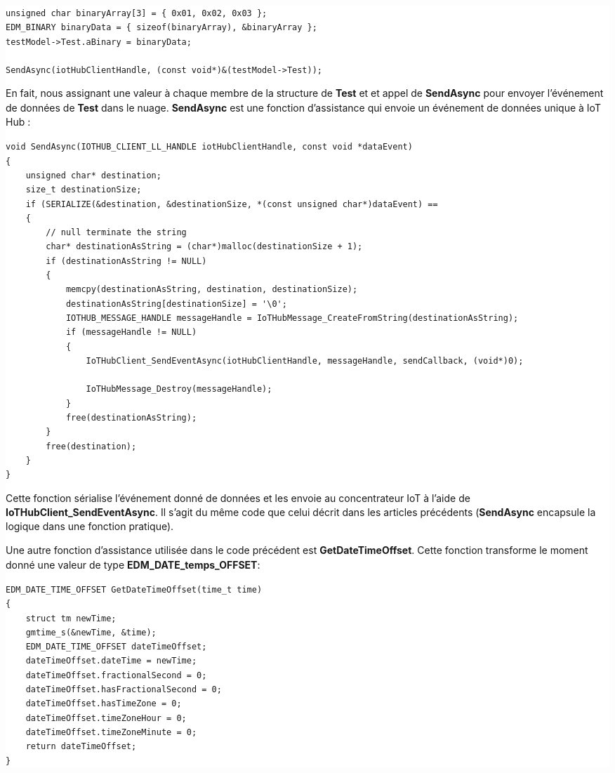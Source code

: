 ```
unsigned char binaryArray[3] = { 0x01, 0x02, 0x03 };
EDM_BINARY binaryData = { sizeof(binaryArray), &binaryArray };
testModel->Test.aBinary = binaryData;

SendAsync(iotHubClientHandle, (const void*)&(testModel->Test));
```

En fait, nous assignant une valeur à chaque membre de la structure de **Test** et et appel de **SendAsync** pour envoyer l’événement de données de **Test** dans le nuage. **SendAsync** est une fonction d’assistance qui envoie un événement de données unique à IoT Hub :

```
void SendAsync(IOTHUB_CLIENT_LL_HANDLE iotHubClientHandle, const void *dataEvent)
{
    unsigned char* destination;
    size_t destinationSize;
    if (SERIALIZE(&destination, &destinationSize, *(const unsigned char*)dataEvent) ==
    {
        // null terminate the string
        char* destinationAsString = (char*)malloc(destinationSize + 1);
        if (destinationAsString != NULL)
        {
            memcpy(destinationAsString, destination, destinationSize);
            destinationAsString[destinationSize] = '\0';
            IOTHUB_MESSAGE_HANDLE messageHandle = IoTHubMessage_CreateFromString(destinationAsString);
            if (messageHandle != NULL)
            {
                IoTHubClient_SendEventAsync(iotHubClientHandle, messageHandle, sendCallback, (void*)0);

                IoTHubMessage_Destroy(messageHandle);
            }
            free(destinationAsString);
        }
        free(destination);
    }
}
```

Cette fonction sérialise l’événement donné de données et les envoie au concentrateur IoT à l’aide de **IoTHubClient\_SendEventAsync**. Il s’agit du même code que celui décrit dans les articles précédents (**SendAsync** encapsule la logique dans une fonction pratique).

Une autre fonction d’assistance utilisée dans le code précédent est **GetDateTimeOffset**. Cette fonction transforme le moment donné une valeur de type **EDM\_DATE\_temps\_OFFSET**:

```
EDM_DATE_TIME_OFFSET GetDateTimeOffset(time_t time)
{
    struct tm newTime;
    gmtime_s(&newTime, &time);
    EDM_DATE_TIME_OFFSET dateTimeOffset;
    dateTimeOffset.dateTime = newTime;
    dateTimeOffset.fractionalSecond = 0;
    dateTimeOffset.hasFractionalSecond = 0;
    dateTimeOffset.hasTimeZone = 0;
    dateTimeOffset.timeZoneHour = 0;
    dateTimeOffset.timeZoneMinute = 0;
    return dateTimeOffset;
}
```


[lnk-sdks]: iot-hub-devguide-sdks.md
[lnk-gateway]: iot-hub-linux-gateway-sdk-simulated-device.md
